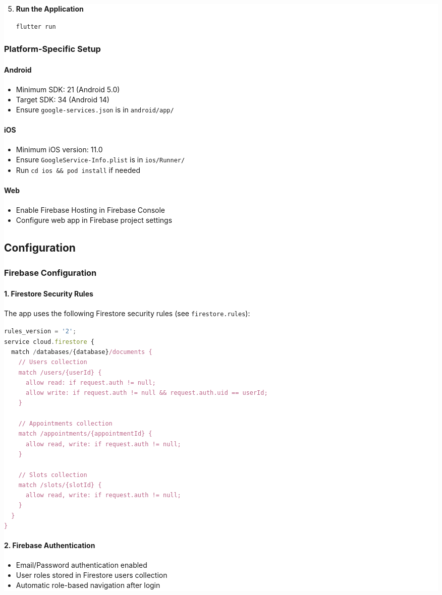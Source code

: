 5. **Run the Application**
   ```bash
   flutter run
   ```

### Platform-Specific Setup

#### Android
- Minimum SDK: 21 (Android 5.0)
- Target SDK: 34 (Android 14)
- Ensure `google-services.json` is in `android/app/`

#### iOS
- Minimum iOS version: 11.0
- Ensure `GoogleService-Info.plist` is in `ios/Runner/`
- Run `cd ios && pod install` if needed

#### Web
- Enable Firebase Hosting in Firebase Console
- Configure web app in Firebase project settings

## Configuration

### Firebase Configuration

#### 1. Firestore Security Rules
The app uses the following Firestore security rules (see `firestore.rules`):

```javascript
rules_version = '2';
service cloud.firestore {
  match /databases/{database}/documents {
    // Users collection
    match /users/{userId} {
      allow read: if request.auth != null;
      allow write: if request.auth != null && request.auth.uid == userId;
    }

    // Appointments collection
    match /appointments/{appointmentId} {
      allow read, write: if request.auth != null;
    }

    // Slots collection
    match /slots/{slotId} {
      allow read, write: if request.auth != null;
    }
  }
}
```

#### 2. Firebase Authentication
- Email/Password authentication enabled
- User roles stored in Firestore users collection
- Automatic role-based navigation after login
